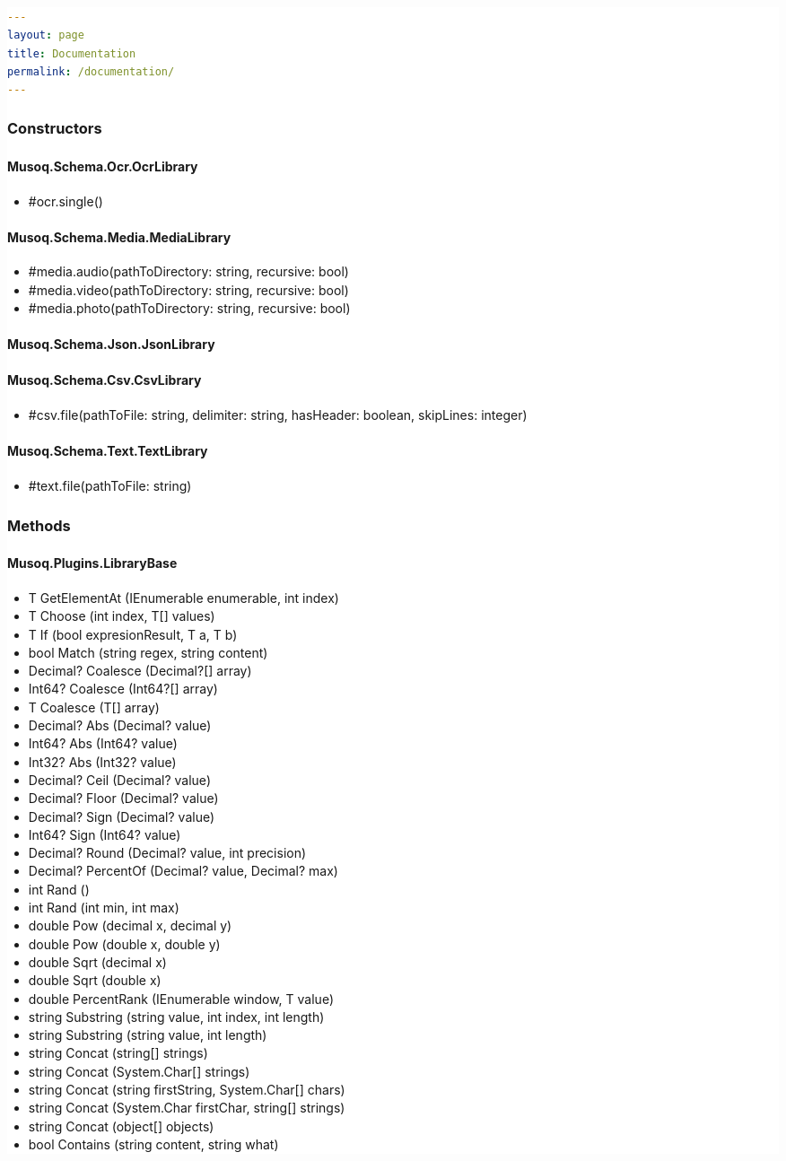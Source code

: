 ```yaml
---
layout: page
title: Documentation
permalink: /documentation/
---
```


### Constructors

#### Musoq.Schema.Ocr.OcrLibrary

 - #ocr.single()

#### Musoq.Schema.Media.MediaLibrary

 - #media.audio(pathToDirectory: string, recursive: bool)
 - #media.video(pathToDirectory: string, recursive: bool)
 - #media.photo(pathToDirectory: string, recursive: bool)
 
#### Musoq.Schema.Json.JsonLibrary

#### Musoq.Schema.Csv.CsvLibrary

 - #csv.file(pathToFile: string, delimiter: string, hasHeader: boolean, skipLines: integer)

#### Musoq.Schema.Text.TextLibrary

 - #text.file(pathToFile: string)

### Methods

#### Musoq.Plugins.LibraryBase

 - T GetElementAt (IEnumerable<T> enumerable, int index)
 - T Choose (int index, T[] values)
 - T If (bool expresionResult, T a, T b)
 - bool Match (string regex, string content)
 - Decimal? Coalesce (Decimal?[] array)
 - Int64? Coalesce (Int64?[] array)
 - T Coalesce (T[] array)
 - Decimal? Abs (Decimal? value)
 - Int64? Abs (Int64? value)
 - Int32? Abs (Int32? value)
 - Decimal? Ceil (Decimal? value)
 - Decimal? Floor (Decimal? value)
 - Decimal? Sign (Decimal? value)
 - Int64? Sign (Int64? value)
 - Decimal? Round (Decimal? value, int precision)
 - Decimal? PercentOf (Decimal? value, Decimal? max)
 - int Rand ()
 - int Rand (int min, int max)
 - double Pow (decimal x, decimal y)
 - double Pow (double x, double y)
 - double Sqrt (decimal x)
 - double Sqrt (double x)
 - double PercentRank (IEnumerable<T> window, T value)
 - string Substring (string value, int index, int length)
 - string Substring (string value, int length)
 - string Concat (string[] strings)
 - string Concat (System.Char[] strings)
 - string Concat (string firstString, System.Char[] chars)
 - string Concat (System.Char firstChar, string[] strings)
 - string Concat (object[] objects)
 - bool Contains (string content, string what)